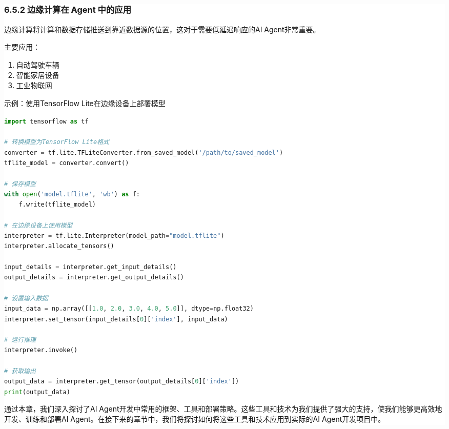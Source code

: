 ### 6.5.2 边缘计算在 Agent 中的应用

边缘计算将计算和数据存储推送到靠近数据源的位置，这对于需要低延迟响应的AI Agent非常重要。

主要应用：
1. 自动驾驶车辆
2. 智能家居设备
3. 工业物联网

示例：使用TensorFlow Lite在边缘设备上部署模型
```python
import tensorflow as tf

# 转换模型为TensorFlow Lite格式
converter = tf.lite.TFLiteConverter.from_saved_model('/path/to/saved_model')
tflite_model = converter.convert()

# 保存模型
with open('model.tflite', 'wb') as f:
    f.write(tflite_model)

# 在边缘设备上使用模型
interpreter = tf.lite.Interpreter(model_path="model.tflite")
interpreter.allocate_tensors()

input_details = interpreter.get_input_details()
output_details = interpreter.get_output_details()

# 设置输入数据
input_data = np.array([[1.0, 2.0, 3.0, 4.0, 5.0]], dtype=np.float32)
interpreter.set_tensor(input_details[0]['index'], input_data)

# 运行推理
interpreter.invoke()

# 获取输出
output_data = interpreter.get_tensor(output_details[0]['index'])
print(output_data)
```

通过本章，我们深入探讨了AI Agent开发中常用的框架、工具和部署策略。这些工具和技术为我们提供了强大的支持，使我们能够更高效地开发、训练和部署AI Agent。在接下来的章节中，我们将探讨如何将这些工具和技术应用到实际的AI Agent开发项目中。